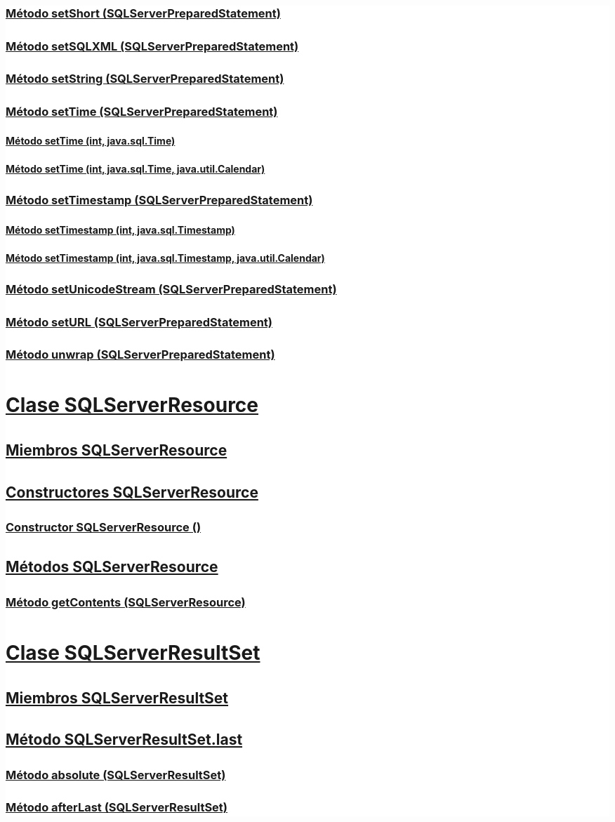 ### [Método setShort (SQLServerPreparedStatement)](setshort-method-sqlserverpreparedstatement.md)
### [Método setSQLXML (SQLServerPreparedStatement)](setsqlxml-method-sqlserverpreparedstatement.md)
### [Método setString (SQLServerPreparedStatement)](setstring-method-sqlserverpreparedstatement.md)
### [Método setTime (SQLServerPreparedStatement)](settime-method-sqlserverpreparedstatement.md)
#### [Método setTime (int, java.sql.Time)](settime-method-int-java-sql-time.md)
#### [Método setTime (int, java.sql.Time, java.util.Calendar)](settime-method-int-java-sql-time-java-util-calendar.md)
### [Método setTimestamp (SQLServerPreparedStatement)](settimestamp-method-sqlserverpreparedstatement.md)
#### [Método setTimestamp (int, java.sql.Timestamp)](settimestamp-method-int-java-sql-timestamp.md)
#### [Método setTimestamp (int, java.sql.Timestamp, java.util.Calendar)](settimestamp-method-int-java-sql-timestamp-java-util-calendar.md)
### [Método setUnicodeStream (SQLServerPreparedStatement)](setunicodestream-method-sqlserverpreparedstatement.md)
### [Método setURL (SQLServerPreparedStatement)](seturl-method-sqlserverpreparedstatement.md)
### [Método unwrap (SQLServerPreparedStatement)](unwrap-method-sqlserverpreparedstatement.md)
# [Clase SQLServerResource](sqlserverresource-class.md)
## [Miembros SQLServerResource](sqlserverresource-members.md)
## [Constructores SQLServerResource](sqlserverresource-constructors.md)
### [Constructor SQLServerResource ()](sqlserverresource-constructor.md)
## [Métodos SQLServerResource](sqlserverresource-methods.md)
### [Método getContents (SQLServerResource)](getcontents-method-sqlserverresource.md)
# [Clase SQLServerResultSet](sqlserverresultset-class.md)
## [Miembros SQLServerResultSet](sqlserverresultset-members.md)
## [Método SQLServerResultSet.last](sqlserverresultset-methods.md)
### [Método absolute (SQLServerResultSet)](absolute-method-sqlserverresultset.md)
### [Método afterLast (SQLServerResultSet)](afterlast-method-sqlserverresultset.md)